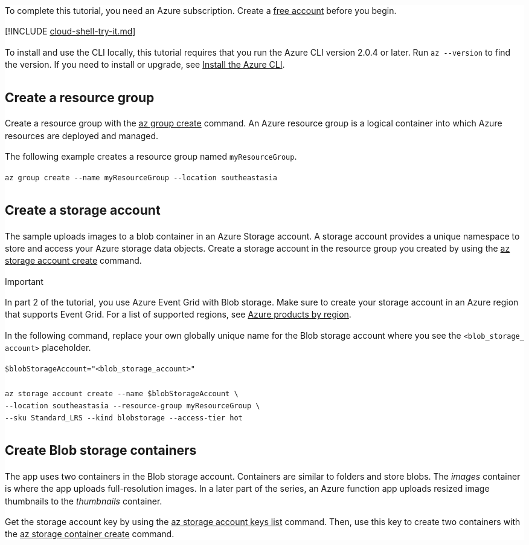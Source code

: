 To complete this tutorial, you need an Azure subscription. Create a [free account](https://azure.microsoft.com/free/?ref=microsoft.com&utm_source=microsoft.com&utm_medium=docs&utm_campaign=visualstudio) before you begin.

[!INCLUDE [cloud-shell-try-it.md](../../../includes/cloud-shell-try-it.md)]

To install and use the CLI locally, this tutorial requires that you run the Azure CLI version 2.0.4 or later. Run `az --version` to find the version. If you need to install or upgrade, see [Install the Azure CLI]( /cli/azure/install-azure-cli). 

## Create a resource group 

Create a resource group with the [az group create](/cli/azure/group) command. An Azure resource group is a logical container into which Azure resources are deployed and managed.  

The following example creates a resource group named `myResourceGroup`.

```azurecli-interactive
az group create --name myResourceGroup --location southeastasia 
```

## Create a storage account

The sample uploads images to a blob container in an Azure Storage account. A storage account provides a unique namespace to store and access your Azure storage data objects. Create a storage account in the resource group you created by using the [az storage account create](/cli/azure/storage/account) command.

> [!IMPORTANT]
> In part 2 of the tutorial, you use Azure Event Grid with Blob storage. Make sure to create your storage account in an Azure region that supports Event Grid. For a list of supported regions, see [Azure products by region](https://azure.microsoft.com/global-infrastructure/services/?products=event-grid&regions=all).

In the following command, replace your own globally unique name for the Blob storage account where you see the `<blob_storage_account>` placeholder.

```azurecli-interactive
$blobStorageAccount="<blob_storage_account>"

az storage account create --name $blobStorageAccount \
--location southeastasia --resource-group myResourceGroup \
--sku Standard_LRS --kind blobstorage --access-tier hot 
```

## Create Blob storage containers

The app uses two containers in the Blob storage account. Containers are similar to folders and store blobs. The *images* container is where the app uploads full-resolution images. In a later part of the series, an Azure function app uploads resized image thumbnails to the *thumbnails* container.

Get the storage account key by using the [az storage account keys list](/cli/azure/storage/account/keys) command. Then, use this key to create two containers with the [az storage container create](/cli/azure/storage/container) command.  
